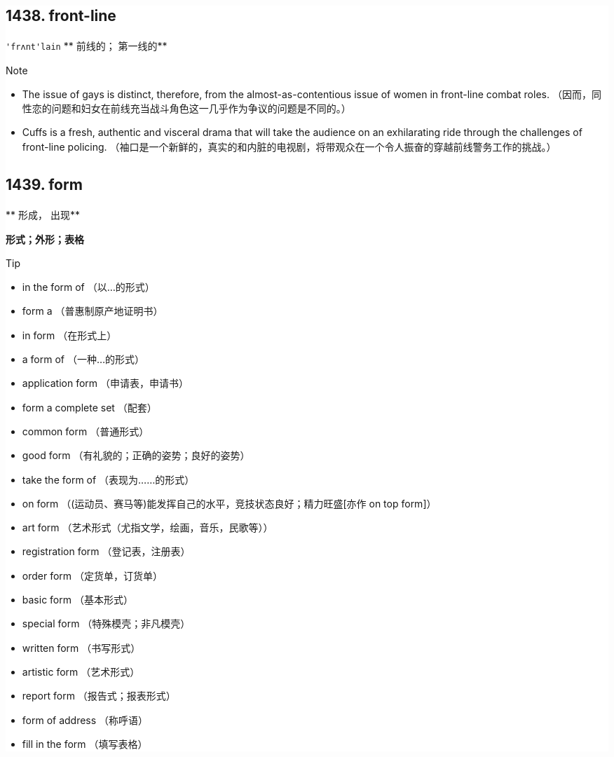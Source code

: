 ## 1438. front-line

`'frʌnt'lain`  ** 前线的； 第一线的**

> [!NOTE]
>
> - The issue of gays is distinct, therefore, from the almost-as-contentious issue of women in front-line combat roles. （因而，同性恋的问题和妇女在前线充当战斗角色这一几乎作为争议的问题是不同的。）
>
> - Cuffs is a fresh, authentic and visceral drama that will take the audience on an exhilarating ride through the challenges of front-line policing. （袖口是一个新鲜的，真实的和内脏的电视剧，将带观众在一个令人振奋的穿越前线警务工作的挑战。）
>

## 1439. form

** 形成， 出现**

**形式；外形；表格**

> [!TIP]
>
> - in the form of （以…的形式）
>
> - form a （普惠制原产地证明书）
>
> - in form （在形式上）
>
> - a form of （一种…的形式）
>
> - application form （申请表，申请书）
>
> - form a complete set （配套）
>
> - common form （普通形式）
>
> - good form （有礼貌的；正确的姿势；良好的姿势）
>
> - take the form of （表现为……的形式）
>
> - on form （(运动员、赛马等)能发挥自己的水平，竞技状态良好；精力旺盛[亦作 on top form]）
>
> - art form （艺术形式（尤指文学，绘画，音乐，民歌等））
>
> - registration form （登记表，注册表）
>
> - order form （定货单，订货单）
>
> - basic form （基本形式）
>
> - special form （特殊模壳；非凡模壳）
>
> - written form （书写形式）
>
> - artistic form （艺术形式）
>
> - report form （报告式；报表形式）
>
> - form of address （称呼语）
>
> - fill in the form （填写表格）
>
